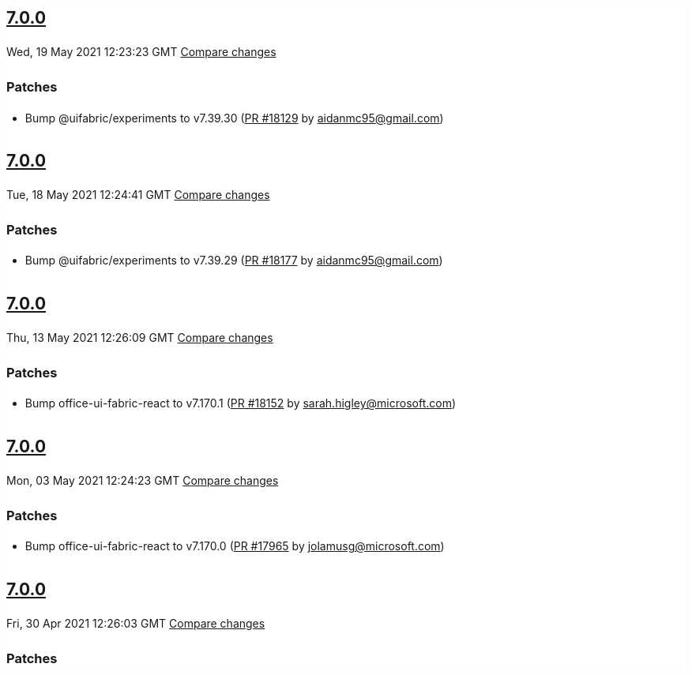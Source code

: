 ## [7.0.0](https://github.com/microsoft/fluentui/tree/perf-test_v7.0.0)

Wed, 19 May 2021 12:23:23 GMT 
[Compare changes](https://github.com/microsoft/fluentui/compare/perf-test_v7.0.0..perf-test_v7.0.0)

### Patches

- Bump @uifabric/experiments to v7.39.30 ([PR #18129](https://github.com/microsoft/fluentui/pull/18129) by aidanmc95@gmail.com)

## [7.0.0](https://github.com/microsoft/fluentui/tree/perf-test_v7.0.0)

Tue, 18 May 2021 12:24:41 GMT 
[Compare changes](https://github.com/microsoft/fluentui/compare/perf-test_v7.0.0..perf-test_v7.0.0)

### Patches

- Bump @uifabric/experiments to v7.39.29 ([PR #18177](https://github.com/microsoft/fluentui/pull/18177) by aidanmc95@gmail.com)

## [7.0.0](https://github.com/microsoft/fluentui/tree/perf-test_v7.0.0)

Thu, 13 May 2021 12:26:09 GMT 
[Compare changes](https://github.com/microsoft/fluentui/compare/perf-test_v7.0.0..perf-test_v7.0.0)

### Patches

- Bump office-ui-fabric-react to v7.170.1 ([PR #18152](https://github.com/microsoft/fluentui/pull/18152) by sarah.higley@microsoft.com)

## [7.0.0](https://github.com/microsoft/fluentui/tree/perf-test_v7.0.0)

Mon, 03 May 2021 12:24:23 GMT 
[Compare changes](https://github.com/microsoft/fluentui/compare/perf-test_v7.0.0..perf-test_v7.0.0)

### Patches

- Bump office-ui-fabric-react to v7.170.0 ([PR #17965](https://github.com/microsoft/fluentui/pull/17965) by jolamusg@microsoft.com)

## [7.0.0](https://github.com/microsoft/fluentui/tree/perf-test_v7.0.0)

Fri, 30 Apr 2021 12:26:03 GMT 
[Compare changes](https://github.com/microsoft/fluentui/compare/perf-test_v7.0.0..perf-test_v7.0.0)

### Patches
